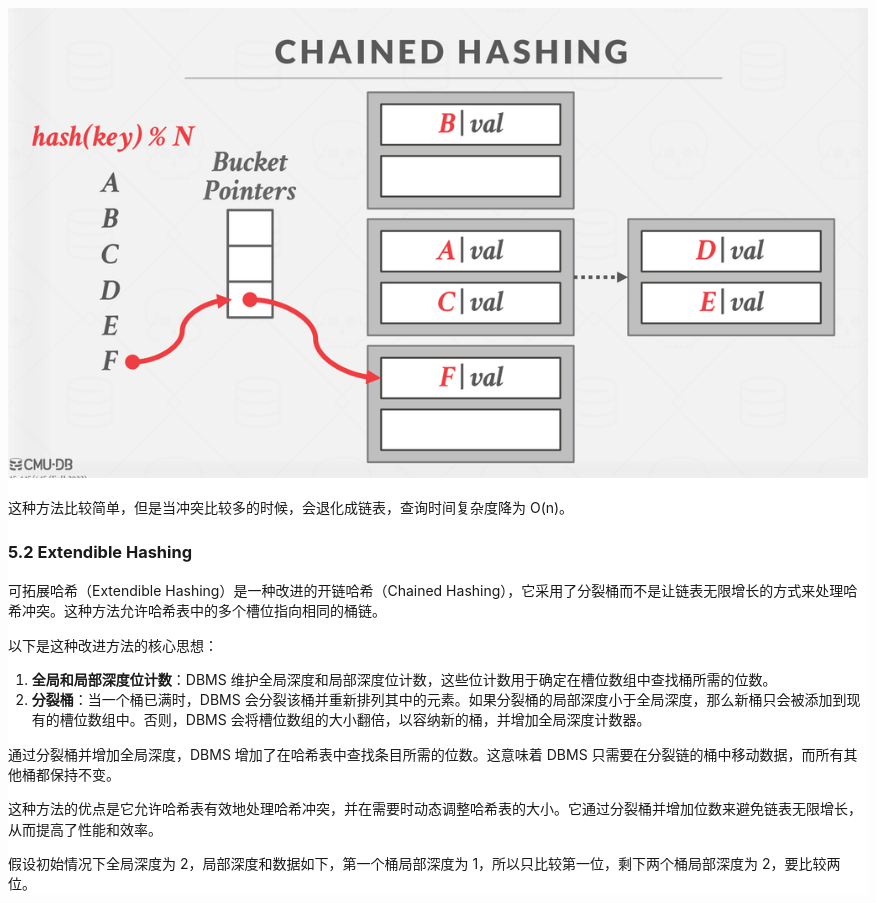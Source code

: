 ![](pics/Pasted%20image%2020230904171922.png)

这种方法比较简单，但是当冲突比较多的时候，会退化成链表，查询时间复杂度降为 O(n)。

### 5.2 Extendible Hashing

可拓展哈希（Extendible Hashing）是一种改进的开链哈希（Chained Hashing），它采用了分裂桶而不是让链表无限增长的方式来处理哈希冲突。这种方法允许哈希表中的多个槽位指向相同的桶链。

以下是这种改进方法的核心思想：
1. **全局和局部深度位计数**：DBMS 维护全局深度和局部深度位计数，这些位计数用于确定在槽位数组中查找桶所需的位数。
2. **分裂桶**：当一个桶已满时，DBMS 会分裂该桶并重新排列其中的元素。如果分裂桶的局部深度小于全局深度，那么新桶只会被添加到现有的槽位数组中。否则，DBMS 会将槽位数组的大小翻倍，以容纳新的桶，并增加全局深度计数器。

通过分裂桶并增加全局深度，DBMS 增加了在哈希表中查找条目所需的位数。这意味着 DBMS 只需要在分裂链的桶中移动数据，而所有其他桶都保持不变。

这种方法的优点是它允许哈希表有效地处理哈希冲突，并在需要时动态调整哈希表的大小。它通过分裂桶并增加位数来避免链表无限增长，从而提高了性能和效率。

假设初始情况下全局深度为 2，局部深度和数据如下，第一个桶局部深度为 1，所以只比较第一位，剩下两个桶局部深度为 2，要比较两位。
